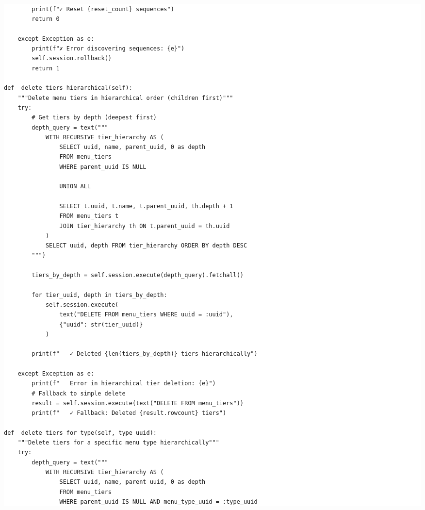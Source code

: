             print(f"✓ Reset {reset_count} sequences")
            return 0
            
        except Exception as e:
            print(f"✗ Error discovering sequences: {e}")
            self.session.rollback()
            return 1
    
    def _delete_tiers_hierarchical(self):
        """Delete menu tiers in hierarchical order (children first)"""
        try:
            # Get tiers by depth (deepest first)
            depth_query = text("""
                WITH RECURSIVE tier_hierarchy AS (
                    SELECT uuid, name, parent_uuid, 0 as depth
                    FROM menu_tiers 
                    WHERE parent_uuid IS NULL
                    
                    UNION ALL
                    
                    SELECT t.uuid, t.name, t.parent_uuid, th.depth + 1
                    FROM menu_tiers t
                    JOIN tier_hierarchy th ON t.parent_uuid = th.uuid
                )
                SELECT uuid, depth FROM tier_hierarchy ORDER BY depth DESC
            """)
            
            tiers_by_depth = self.session.execute(depth_query).fetchall()
            
            for tier_uuid, depth in tiers_by_depth:
                self.session.execute(
                    text("DELETE FROM menu_tiers WHERE uuid = :uuid"),
                    {"uuid": str(tier_uuid)}
                )
            
            print(f"   ✓ Deleted {len(tiers_by_depth)} tiers hierarchically")
            
        except Exception as e:
            print(f"   Error in hierarchical tier deletion: {e}")
            # Fallback to simple delete
            result = self.session.execute(text("DELETE FROM menu_tiers"))
            print(f"   ✓ Fallback: Deleted {result.rowcount} tiers")
    
    def _delete_tiers_for_type(self, type_uuid):
        """Delete tiers for a specific menu type hierarchically"""
        try:
            depth_query = text("""
                WITH RECURSIVE tier_hierarchy AS (
                    SELECT uuid, name, parent_uuid, 0 as depth
                    FROM menu_tiers 
                    WHERE parent_uuid IS NULL AND menu_type_uuid = :type_uuid
                    